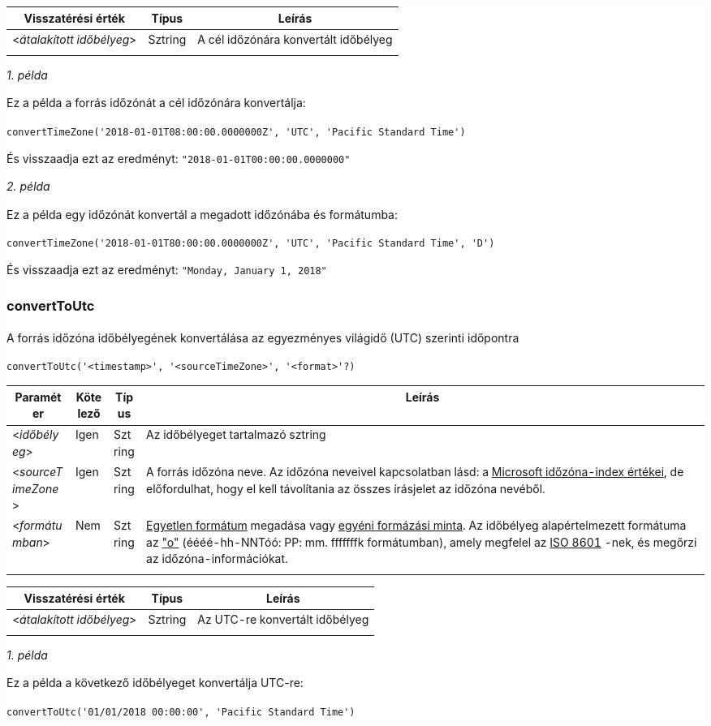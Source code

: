 | Visszatérési érték | Típus | Leírás |
| ------------ | ---- | ----------- |
| <*átalakított időbélyeg*> | Sztring | A cél időzónára konvertált időbélyeg |
||||

*1\. példa*

Ez a példa a forrás időzónát a cél időzónára konvertálja:

```
convertTimeZone('2018-01-01T08:00:00.0000000Z', 'UTC', 'Pacific Standard Time')
```

És visszaadja ezt az eredményt: `"2018-01-01T00:00:00.0000000"`

*2\. példa*

Ez a példa egy időzónát konvertál a megadott időzónába és formátumba:

```
convertTimeZone('2018-01-01T80:00:00.0000000Z', 'UTC', 'Pacific Standard Time', 'D')
```

És visszaadja ezt az eredményt: `"Monday, January 1, 2018"`

<a name="convertToUtc"></a>

### <a name="converttoutc"></a>convertToUtc

A forrás időzóna időbélyegének konvertálása az egyezményes világidő (UTC) szerinti időpontra

```
convertToUtc('<timestamp>', '<sourceTimeZone>', '<format>'?)
```

| Paraméter | Kötelező | Típus | Leírás |
| --------- | -------- | ---- | ----------- |
| <*időbélyeg*> | Igen | Sztring | Az időbélyeget tartalmazó sztring |
| <*sourceTimeZone*> | Igen | Sztring | A forrás időzóna neve. Az időzóna neveivel kapcsolatban lásd: a [Microsoft időzóna-index értékei](https://support.microsoft.com/help/973627/microsoft-time-zone-index-values), de előfordulhat, hogy el kell távolítania az összes írásjelet az időzóna nevéből. |
| <*formátumban*> | Nem | Sztring | [Egyetlen formátum](/dotnet/standard/base-types/standard-date-and-time-format-strings) megadása vagy [egyéni formázási minta](/dotnet/standard/base-types/custom-date-and-time-format-strings). Az időbélyeg alapértelmezett formátuma az ["o"](/dotnet/standard/base-types/standard-date-and-time-format-strings) (éééé-hh-NNTóó: PP: mm. fffffffk formátumban), amely megfelel az [ISO 8601](https://en.wikipedia.org/wiki/ISO_8601) -nek, és megőrzi az időzóna-információkat. |
|||||

| Visszatérési érték | Típus | Leírás |
| ------------ | ---- | ----------- |
| <*átalakított időbélyeg*> | Sztring | Az UTC-re konvertált időbélyeg |
||||

*1\. példa*

Ez a példa a következő időbélyeget konvertálja UTC-re:

```
convertToUtc('01/01/2018 00:00:00', 'Pacific Standard Time')
```
